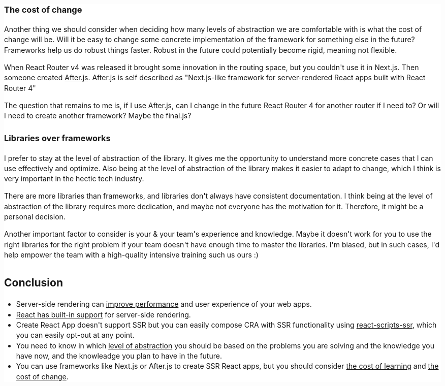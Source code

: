 ### The cost of change <a name="cost-of-change"></a>

Another thing we should consider when deciding how many levels of abstraction we are comfortable with is what the cost of change will be. Will it be easy to change some concrete implementation of the framework for something else in the future? Frameworks help us do robust things faster. Robust in the future could potentially become rigid, meaning not flexible.

When React Router v4 was released it brought some innovation in the routing space, but you couldn't use it in Next.js. Then someone created [After.js](https://github.com/jaredpalmer/after.js). After.js is self described as "Next.js-like framework for server-rendered React apps built with React Router 4"

The question that remains to me is, if I use After.js, can I change in the future React Router 4 for another router if I need to? Or will I need to create another framework? Maybe the final.js?

### Libraries over frameworks <a name="libaries-over-frameworks"></a>

I prefer to stay at the level of abstraction of the library. It gives me the opportunity to understand more concrete cases that I can use effectively and optimize. Also being at the level of abstraction of the library makes it easier to adapt to change, which I think is very important in the hectic tech industry.

There are more libraries than frameworks, and libraries don't always have consistent documentation. I think being at the level of abstraction of the library requires more dedication, and maybe not everyone has the motivation for it. Therefore, it might be a personal decision.

Another important factor to consider is your & your team's experience and knowledge. Maybe it doesn't work for you to use the right libraries for the right problem if your team doesn't have enough time to master the libraries. I'm biased, but in such cases, I'd help empower the team with a high-quality intensive training such us ours :)

## Conclusion <a name="conclusion"></a>

- Server-side rendering can [improve performance](#improving-performance-with-ssr) and user experience of your web apps.
- [React has built-in support](#implementing-ssr-in-react) for server-side rendering.
- Create React App doesn't support SSR but you can easily compose CRA with SSR functionality using [react-scripts-ssr](https://npmjs.com/package/react-scripts-ssr), which you can easily opt-out at any point.
- You need to know in which [level of abstraction](#libaries-vs-frameworks) you should be based on the problems you are solving and the knowledge you have now, and the knowleadge you plan to have in the future.
- You can use frameworks like Next.js or After.js to create SSR React apps, but you should consider [the cost of learning](#cost-of-learning) and [the cost of change](#cost-of-change).
